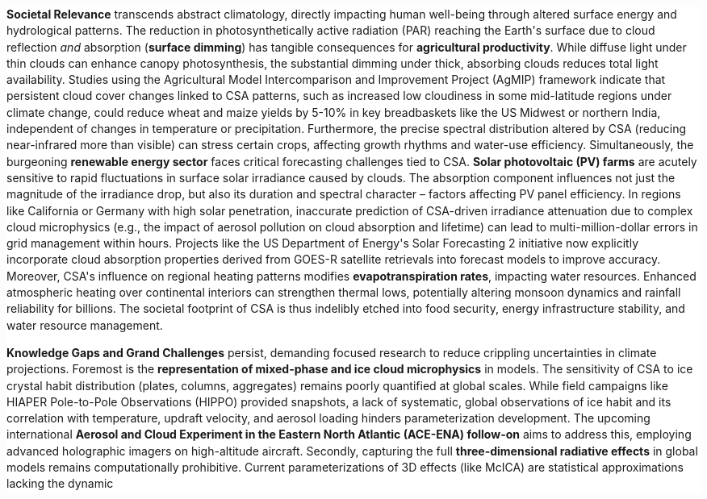 **Societal Relevance** transcends abstract climatology, directly impacting human well-being through altered surface energy and hydrological patterns. The reduction in photosynthetically active radiation (PAR) reaching the Earth's surface due to cloud reflection *and* absorption (**surface dimming**) has tangible consequences for **agricultural productivity**. While diffuse light under thin clouds can enhance canopy photosynthesis, the substantial dimming under thick, absorbing clouds reduces total light availability. Studies using the Agricultural Model Intercomparison and Improvement Project (AgMIP) framework indicate that persistent cloud cover changes linked to CSA patterns, such as increased low cloudiness in some mid-latitude regions under climate change, could reduce wheat and maize yields by 5-10% in key breadbaskets like the US Midwest or northern India, independent of changes in temperature or precipitation. Furthermore, the precise spectral distribution altered by CSA (reducing near-infrared more than visible) can stress certain crops, affecting growth rhythms and water-use efficiency. Simultaneously, the burgeoning **renewable energy sector** faces critical forecasting challenges tied to CSA. **Solar photovoltaic (PV) farms** are acutely sensitive to rapid fluctuations in surface solar irradiance caused by clouds. The absorption component influences not just the magnitude of the irradiance drop, but also its duration and spectral character – factors affecting PV panel efficiency. In regions like California or Germany with high solar penetration, inaccurate prediction of CSA-driven irradiance attenuation due to complex cloud microphysics (e.g., the impact of aerosol pollution on cloud absorption and lifetime) can lead to multi-million-dollar errors in grid management within hours. Projects like the US Department of Energy's Solar Forecasting 2 initiative now explicitly incorporate cloud absorption properties derived from GOES-R satellite retrievals into forecast models to improve accuracy. Moreover, CSA's influence on regional heating patterns modifies **evapotranspiration rates**, impacting water resources. Enhanced atmospheric heating over continental interiors can strengthen thermal lows, potentially altering monsoon dynamics and rainfall reliability for billions. The societal footprint of CSA is thus indelibly etched into food security, energy infrastructure stability, and water resource management.

**Knowledge Gaps and Grand Challenges** persist, demanding focused research to reduce crippling uncertainties in climate projections. Foremost is the **representation of mixed-phase and ice cloud microphysics** in models. The sensitivity of CSA to ice crystal habit distribution (plates, columns, aggregates) remains poorly quantified at global scales. While field campaigns like HIAPER Pole-to-Pole Observations (HIPPO) provided snapshots, a lack of systematic, global observations of ice habit and its correlation with temperature, updraft velocity, and aerosol loading hinders parameterization development. The upcoming international **Aerosol and Cloud Experiment in the Eastern North Atlantic (ACE-ENA) follow-on** aims to address this, employing advanced holographic imagers on high-altitude aircraft. Secondly, capturing the full **three-dimensional radiative effects** in global models remains computationally prohibitive. Current parameterizations of 3D effects (like McICA) are statistical approximations lacking the dynamic